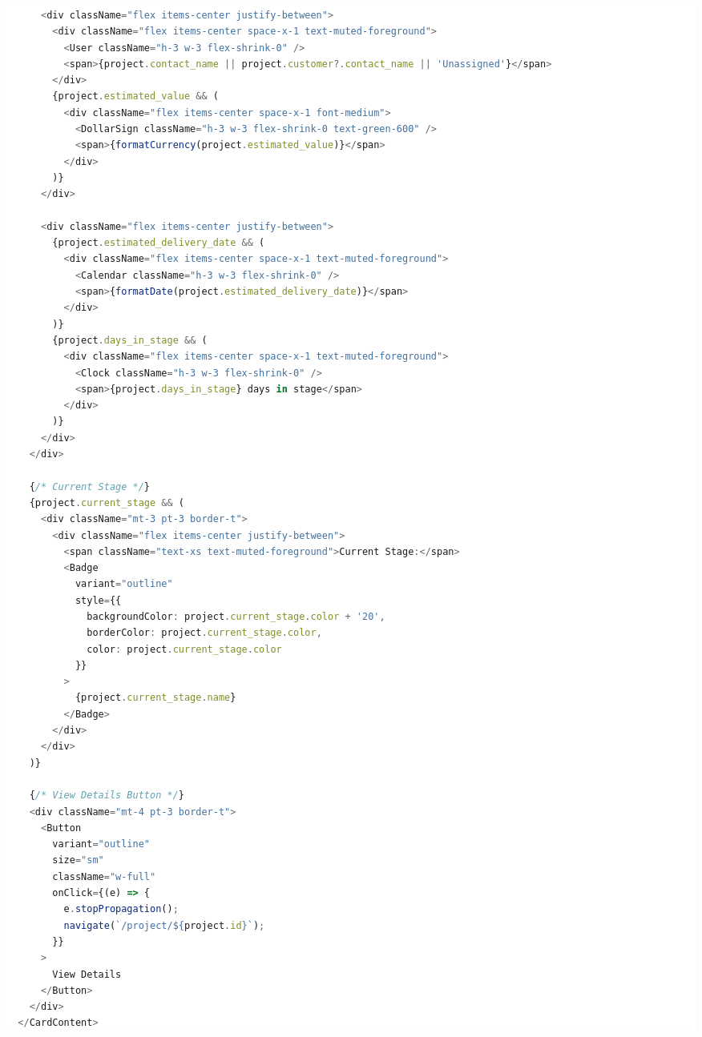 ```typescript
      <div className="flex items-center justify-between">
        <div className="flex items-center space-x-1 text-muted-foreground">
          <User className="h-3 w-3 flex-shrink-0" />
          <span>{project.contact_name || project.customer?.contact_name || 'Unassigned'}</span>
        </div>
        {project.estimated_value && (
          <div className="flex items-center space-x-1 font-medium">
            <DollarSign className="h-3 w-3 flex-shrink-0 text-green-600" />
            <span>{formatCurrency(project.estimated_value)}</span>
          </div>
        )}
      </div>

      <div className="flex items-center justify-between">
        {project.estimated_delivery_date && (
          <div className="flex items-center space-x-1 text-muted-foreground">
            <Calendar className="h-3 w-3 flex-shrink-0" />
            <span>{formatDate(project.estimated_delivery_date)}</span>
          </div>
        )}
        {project.days_in_stage && (
          <div className="flex items-center space-x-1 text-muted-foreground">
            <Clock className="h-3 w-3 flex-shrink-0" />
            <span>{project.days_in_stage} days in stage</span>
          </div>
        )}
      </div>
    </div>

    {/* Current Stage */}
    {project.current_stage && (
      <div className="mt-3 pt-3 border-t">
        <div className="flex items-center justify-between">
          <span className="text-xs text-muted-foreground">Current Stage:</span>
          <Badge
            variant="outline"
            style={{
              backgroundColor: project.current_stage.color + '20',
              borderColor: project.current_stage.color,
              color: project.current_stage.color
            }}
          >
            {project.current_stage.name}
          </Badge>
        </div>
      </div>
    )}

    {/* View Details Button */}
    <div className="mt-4 pt-3 border-t">
      <Button
        variant="outline"
        size="sm"
        className="w-full"
        onClick={(e) => {
          e.stopPropagation();
          navigate(`/project/${project.id}`);
        }}
      >
        View Details
      </Button>
    </div>
  </CardContent>
```